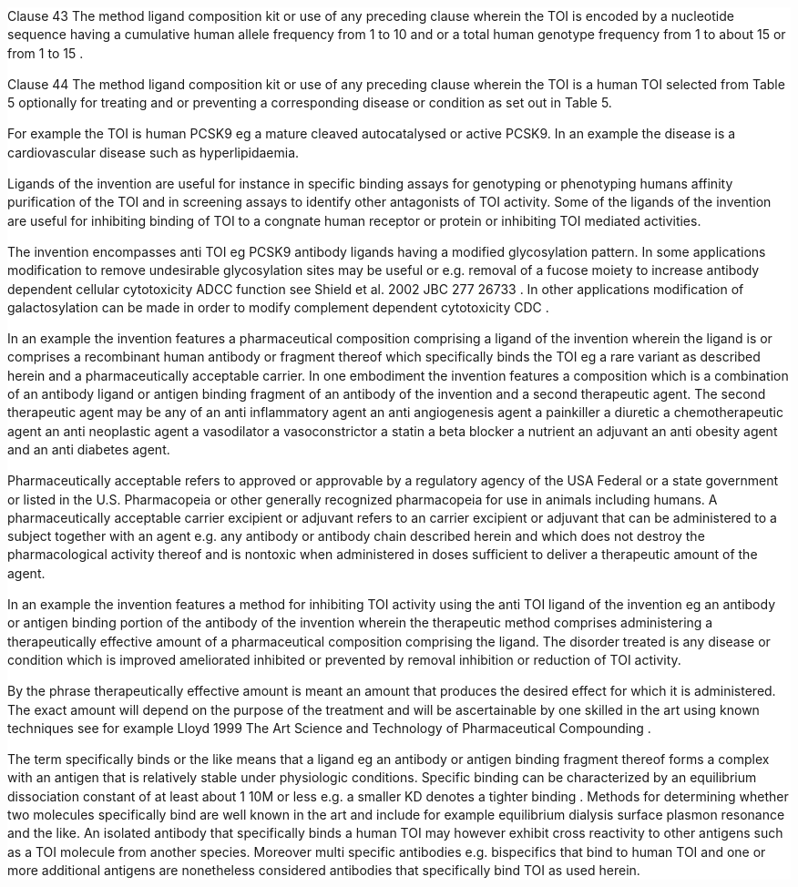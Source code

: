 Clause 43 The method ligand composition kit or use of any preceding clause wherein the TOI is encoded by a nucleotide sequence having a cumulative human allele frequency from 1 to 10 and or a total human genotype frequency from 1 to about 15 or from 1 to 15 .

Clause 44 The method ligand composition kit or use of any preceding clause wherein the TOI is a human TOI selected from Table 5 optionally for treating and or preventing a corresponding disease or condition as set out in Table 5.

For example the TOI is human PCSK9 eg a mature cleaved autocatalysed or active PCSK9. In an example the disease is a cardiovascular disease such as hyperlipidaemia.

Ligands of the invention are useful for instance in specific binding assays for genotyping or phenotyping humans affinity purification of the TOI and in screening assays to identify other antagonists of TOI activity. Some of the ligands of the invention are useful for inhibiting binding of TOI to a congnate human receptor or protein or inhibiting TOI mediated activities.

The invention encompasses anti TOI eg PCSK9 antibody ligands having a modified glycosylation pattern. In some applications modification to remove undesirable glycosylation sites may be useful or e.g. removal of a fucose moiety to increase antibody dependent cellular cytotoxicity ADCC function see Shield et al. 2002 JBC 277 26733 . In other applications modification of galactosylation can be made in order to modify complement dependent cytotoxicity CDC .

In an example the invention features a pharmaceutical composition comprising a ligand of the invention wherein the ligand is or comprises a recombinant human antibody or fragment thereof which specifically binds the TOI eg a rare variant as described herein and a pharmaceutically acceptable carrier. In one embodiment the invention features a composition which is a combination of an antibody ligand or antigen binding fragment of an antibody of the invention and a second therapeutic agent. The second therapeutic agent may be any of an anti inflammatory agent an anti angiogenesis agent a painkiller a diuretic a chemotherapeutic agent an anti neoplastic agent a vasodilator a vasoconstrictor a statin a beta blocker a nutrient an adjuvant an anti obesity agent and an anti diabetes agent.

 Pharmaceutically acceptable refers to approved or approvable by a regulatory agency of the USA Federal or a state government or listed in the U.S. Pharmacopeia or other generally recognized pharmacopeia for use in animals including humans. A pharmaceutically acceptable carrier excipient or adjuvant refers to an carrier excipient or adjuvant that can be administered to a subject together with an agent e.g. any antibody or antibody chain described herein and which does not destroy the pharmacological activity thereof and is nontoxic when administered in doses sufficient to deliver a therapeutic amount of the agent.

In an example the invention features a method for inhibiting TOI activity using the anti TOI ligand of the invention eg an antibody or antigen binding portion of the antibody of the invention wherein the therapeutic method comprises administering a therapeutically effective amount of a pharmaceutical composition comprising the ligand. The disorder treated is any disease or condition which is improved ameliorated inhibited or prevented by removal inhibition or reduction of TOI activity.

By the phrase therapeutically effective amount is meant an amount that produces the desired effect for which it is administered. The exact amount will depend on the purpose of the treatment and will be ascertainable by one skilled in the art using known techniques see for example Lloyd 1999 The Art Science and Technology of Pharmaceutical Compounding .

The term specifically binds or the like means that a ligand eg an antibody or antigen binding fragment thereof forms a complex with an antigen that is relatively stable under physiologic conditions. Specific binding can be characterized by an equilibrium dissociation constant of at least about 1 10M or less e.g. a smaller KD denotes a tighter binding . Methods for determining whether two molecules specifically bind are well known in the art and include for example equilibrium dialysis surface plasmon resonance and the like. An isolated antibody that specifically binds a human TOI may however exhibit cross reactivity to other antigens such as a TOI molecule from another species. Moreover multi specific antibodies e.g. bispecifics that bind to human TOI and one or more additional antigens are nonetheless considered antibodies that specifically bind TOI as used herein.
